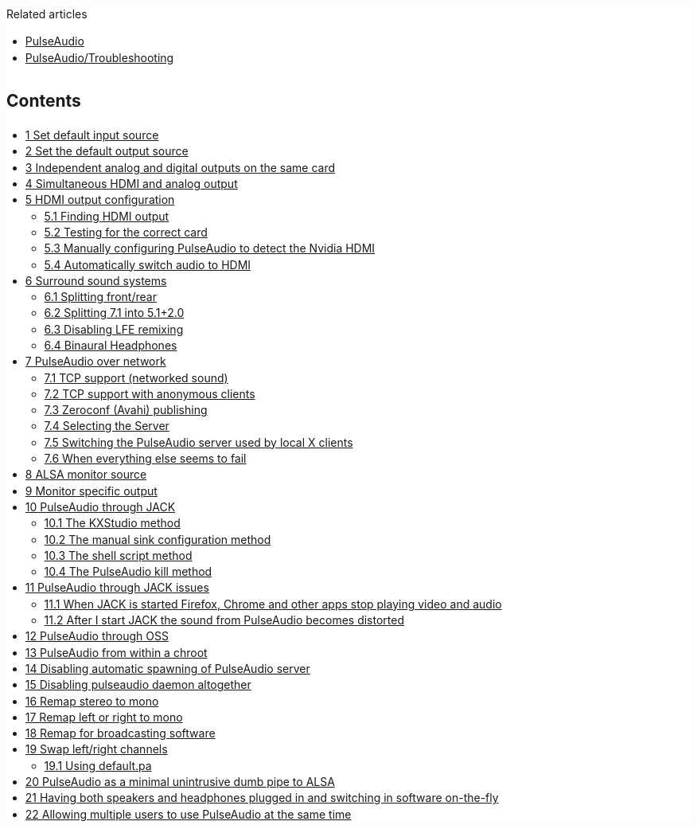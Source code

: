 Related articles

*   [PulseAudio](/index.php/PulseAudio "PulseAudio")
*   [PulseAudio/Troubleshooting](/index.php/PulseAudio/Troubleshooting "PulseAudio/Troubleshooting")

<input type="checkbox" role="button" id="toctogglecheckbox" class="toctogglecheckbox" style="display:none">

## Contents

<label class="toctogglelabel" for="toctogglecheckbox"></label>

*   [1 Set default input source](#Set_default_input_source)
*   [2 Set the default output source](#Set_the_default_output_source)
*   [3 Independent analog and digital outputs on the same card](#Independent_analog_and_digital_outputs_on_the_same_card)
*   [4 Simultaneous HDMI and analog output](#Simultaneous_HDMI_and_analog_output)
*   [5 HDMI output configuration](#HDMI_output_configuration)
    *   [5.1 Finding HDMI output](#Finding_HDMI_output)
    *   [5.2 Testing for the correct card](#Testing_for_the_correct_card)
    *   [5.3 Manually configuring PulseAudio to detect the Nvidia HDMI](#Manually_configuring_PulseAudio_to_detect_the_Nvidia_HDMI)
    *   [5.4 Automatically switch audio to HDMI](#Automatically_switch_audio_to_HDMI)
*   [6 Surround sound systems](#Surround_sound_systems)
    *   [6.1 Splitting front/rear](#Splitting_front/rear)
    *   [6.2 Splitting 7.1 into 5.1+2.0](#Splitting_7.1_into_5.1+2.0)
    *   [6.3 Disabling LFE remixing](#Disabling_LFE_remixing)
    *   [6.4 Binaural Headphones](#Binaural_Headphones)
*   [7 PulseAudio over network](#PulseAudio_over_network)
    *   [7.1 TCP support (networked sound)](#TCP_support_(networked_sound))
    *   [7.2 TCP support with anonymous clients](#TCP_support_with_anonymous_clients)
    *   [7.3 Zeroconf (Avahi) publishing](#Zeroconf_(Avahi)_publishing)
    *   [7.4 Selecting the Server](#Selecting_the_Server)
    *   [7.5 Switching the PulseAudio server used by local X clients](#Switching_the_PulseAudio_server_used_by_local_X_clients)
    *   [7.6 When everything else seems to fail](#When_everything_else_seems_to_fail)
*   [8 ALSA monitor source](#ALSA_monitor_source)
*   [9 Monitor specific output](#Monitor_specific_output)
*   [10 PulseAudio through JACK](#PulseAudio_through_JACK)
    *   [10.1 The KXStudio method](#The_KXStudio_method)
    *   [10.2 The manual sink configuration method](#The_manual_sink_configuration_method)
    *   [10.3 The shell script method](#The_shell_script_method)
    *   [10.4 The PulseAudio kill method](#The_PulseAudio_kill_method)
*   [11 PulseAudio through JACK issues](#PulseAudio_through_JACK_issues)
    *   [11.1 When JACK is started Firefox, Chrome and other apps stop playing video and audio](#When_JACK_is_started_Firefox,_Chrome_and_other_apps_stop_playing_video_and_audio)
    *   [11.2 After I start JACK the sound from PulseAudio becomes distorted](#After_I_start_JACK_the_sound_from_PulseAudio_becomes_distorted)
*   [12 PulseAudio through OSS](#PulseAudio_through_OSS)
*   [13 PulseAudio from within a chroot](#PulseAudio_from_within_a_chroot)
*   [14 Disabling automatic spawning of PulseAudio server](#Disabling_automatic_spawning_of_PulseAudio_server)
*   [15 Disabling pulseaudio daemon altogether](#Disabling_pulseaudio_daemon_altogether)
*   [16 Remap stereo to mono](#Remap_stereo_to_mono)
*   [17 Remap left or right to mono](#Remap_left_or_right_to_mono)
*   [18 Remap for broadcasting software](#Remap_for_broadcasting_software)
*   [19 Swap left/right channels](#Swap_left/right_channels)
    *   [19.1 Using default.pa](#Using_default.pa)
*   [20 PulseAudio as a minimal unintrusive dumb pipe to ALSA](#PulseAudio_as_a_minimal_unintrusive_dumb_pipe_to_ALSA)
*   [21 Having both speakers and headphones plugged in and switching in software on-the-fly](#Having_both_speakers_and_headphones_plugged_in_and_switching_in_software_on-the-fly)
*   [22 Allowing multiple users to use PulseAudio at the same time](#Allowing_multiple_users_to_use_PulseAudio_at_the_same_time)